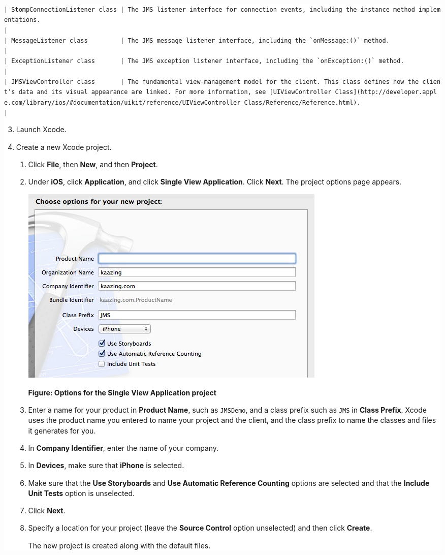     | StompConnectionListener class | The JMS listener interface for connection events, including the instance method implementations.                                                                                                                                                                                                                                                                                                                                                                                                                                                                     |
    | MessageListener class         | The JMS message listener interface, including the `onMessage:()` method.                                                                                                                                                                                                                                                                                                                                                                                                                                                                                             |
    | ExceptionListener class       | The JMS exception listener interface, including the `onException:()` method.                                                                                                                                                                                                                                                                                                                                                                                                                                                                                         |
    | JMSViewController class       | The fundamental view-management model for the client. This class defines how the client’s data and its visual appearance are linked. For more information, see [UIViewController Class](http://developer.apple.com/library/ios/#documentation/uikit/reference/UIViewController_Class/Reference/Reference.html).                                                                                                                                                                                                                                                      |

3.  Launch Xcode.
4.  Create a new Xcode project.

    1.  Click **File**, then **New**, and then **Project**.
    2.  Under **iOS**, click **Application**, and click **Single View Application**. Click **Next**. The project options page appears.

        ![](images/dev-io-client-project-options.jpg)

        **Figure: Options for the Single View Application project**

    3.  Enter a name for your product in **Product Name**, such as `JMSDemo`, and a class prefix such as `JMS` in **Class Prefix**. Xcode uses the product name you entered to name your project and the client, and the class prefix to name the classes and files it generates for you.
    4.  In **Company Identifier**, enter the name of your company.
    5.  In **Devices**, make sure that **iPhone** is selected.
    6.  Make sure that the **Use Storyboards** and **Use Automatic Reference Counting** options are selected and that the **Include Unit Tests** option is unselected.
    7.  Click **Next**.
    8.  Specify a location for your project (leave the **Source Control** option unselected) and then click **Create**.

        The new project is created along with the default files.
